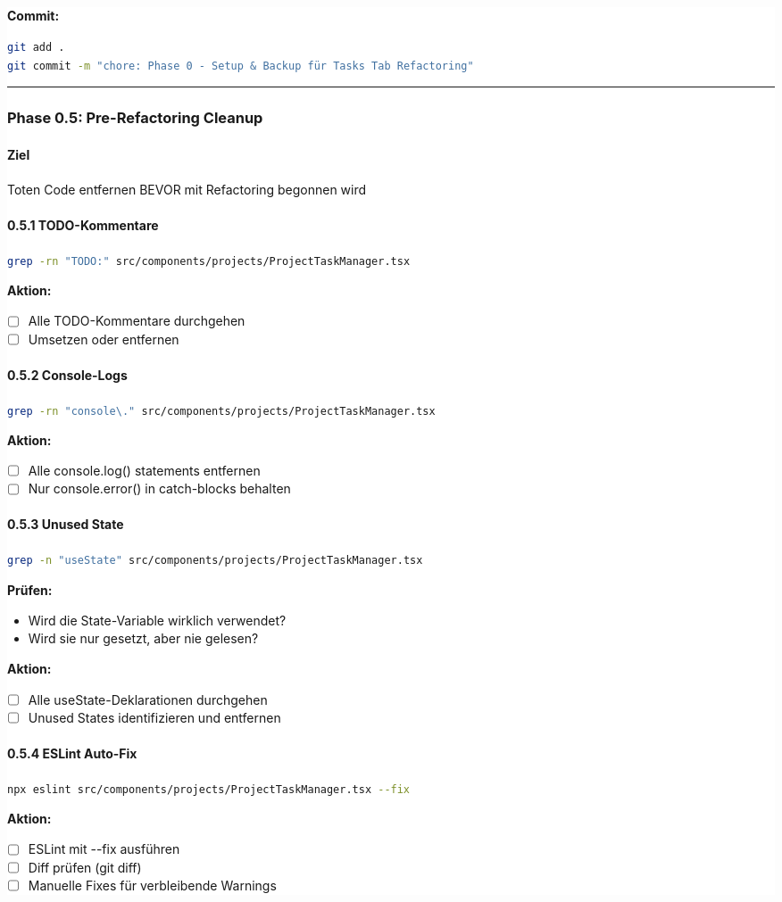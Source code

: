 **Commit:**
```bash
git add .
git commit -m "chore: Phase 0 - Setup & Backup für Tasks Tab Refactoring"
```

---

### Phase 0.5: Pre-Refactoring Cleanup

#### Ziel
Toten Code entfernen BEVOR mit Refactoring begonnen wird

#### 0.5.1 TODO-Kommentare

```bash
grep -rn "TODO:" src/components/projects/ProjectTaskManager.tsx
```

**Aktion:**
- [ ] Alle TODO-Kommentare durchgehen
- [ ] Umsetzen oder entfernen

#### 0.5.2 Console-Logs

```bash
grep -rn "console\." src/components/projects/ProjectTaskManager.tsx
```

**Aktion:**
- [ ] Alle console.log() statements entfernen
- [ ] Nur console.error() in catch-blocks behalten

#### 0.5.3 Unused State

```bash
grep -n "useState" src/components/projects/ProjectTaskManager.tsx
```

**Prüfen:**
- Wird die State-Variable wirklich verwendet?
- Wird sie nur gesetzt, aber nie gelesen?

**Aktion:**
- [ ] Alle useState-Deklarationen durchgehen
- [ ] Unused States identifizieren und entfernen

#### 0.5.4 ESLint Auto-Fix

```bash
npx eslint src/components/projects/ProjectTaskManager.tsx --fix
```

**Aktion:**
- [ ] ESLint mit --fix ausführen
- [ ] Diff prüfen (git diff)
- [ ] Manuelle Fixes für verbleibende Warnings
